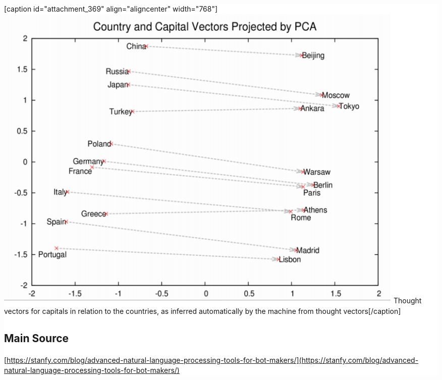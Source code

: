 \[caption id="attachment\_369" align="aligncenter" width="768"\]![](images/countries_capitals-768x573.png) Thought vectors for capitals in relation to the countries, as inferred automatically by the machine from thought vectors\[/caption\]

## Main Source

[https://stanfy.com/blog/advanced-natural-language-processing-tools-for-bot-makers/](https://stanfy.com/blog/advanced-natural-language-processing-tools-for-bot-makers/)
